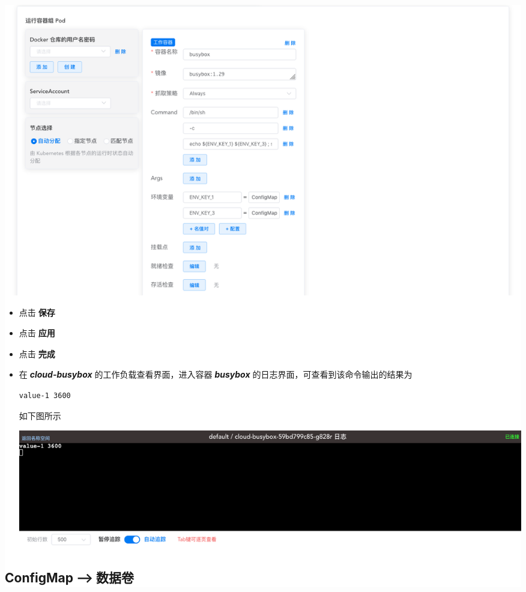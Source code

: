   ![Kubernetes教程：使用ConfigMap配置应用-Command参数](./config-map.assets/image-20190829141424670.png)


* 点击 **保存**

* 点击 **应用**

* 点击 **完成**

* 在 ***cloud-busybox*** 的工作负载查看界面，进入容器 ***busybox*** 的日志界面，可查看到该命令输出的结果为

  ``` sh
  value-1 3600
  ```

  如下图所示

  ![Kubernetes教程：使用ConfigMap配置应用-查看日志界面](./config-map.assets/image-20190829151912714.png)

## ConfigMap --> 数据卷
